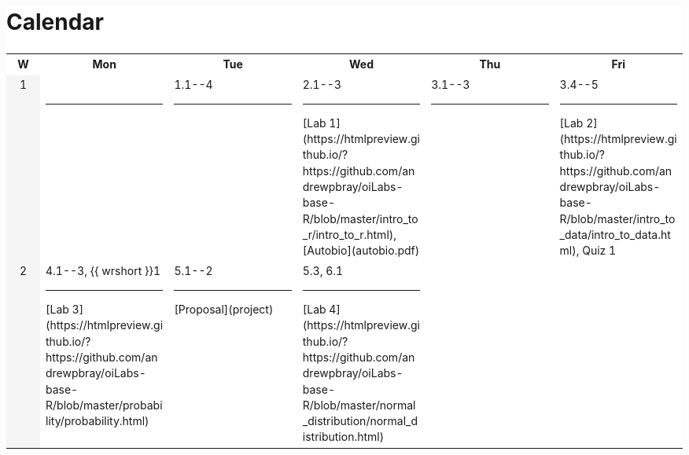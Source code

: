 # Calendar

<table width="100%">
<tr>
<th style="text-align: center;" width="5%">W</th>
<th width="19%">Mon</th>
<th width="19%">Tue</th>
<th width="19%">Wed</th>
<th width="19%">Thu</th>
<th width="19%">Fri</th>
</tr>

<tr>
<td style="background-color: #f5f5f5; text-align: center;">1</td>
<td>
    &nbsp;
    <hr/>
    &nbsp;
</td>
<td>
    1.1--4
    <hr/>
    &nbsp;
</td>
<td>
    2.1--3
    <hr/>
    [Lab 1](https://htmlpreview.github.io/?https://github.com/andrewpbray/oiLabs-base-R/blob/master/intro_to_r/intro_to_r.html), [Autobio](autobio.pdf)
</td>
<td>
    3.1--3
    <hr/>
    &nbsp;
</td>
<td>
    3.4--5
    <hr/>
    [Lab 2](https://htmlpreview.github.io/?https://github.com/andrewpbray/oiLabs-base-R/blob/master/intro_to_data/intro_to_data.html), Quiz 1
</td>
</tr>

<tr>
<td style="background-color: #f5f5f5; text-align: center;">2</td>
<td>
    4.1--3, {{ wrshort }}1
    <hr/>
    [Lab 3](https://htmlpreview.github.io/?https://github.com/andrewpbray/oiLabs-base-R/blob/master/probability/probability.html)
</td>
<td>
    5.1--2
    <hr/>
    [Proposal](project)
</td>
<td>
    5.3, 6.1
    <hr/>
    [Lab 4](https://htmlpreview.github.io/?https://github.com/andrewpbray/oiLabs-base-R/blob/master/normal_distribution/normal_distribution.html)
</td>
<td>